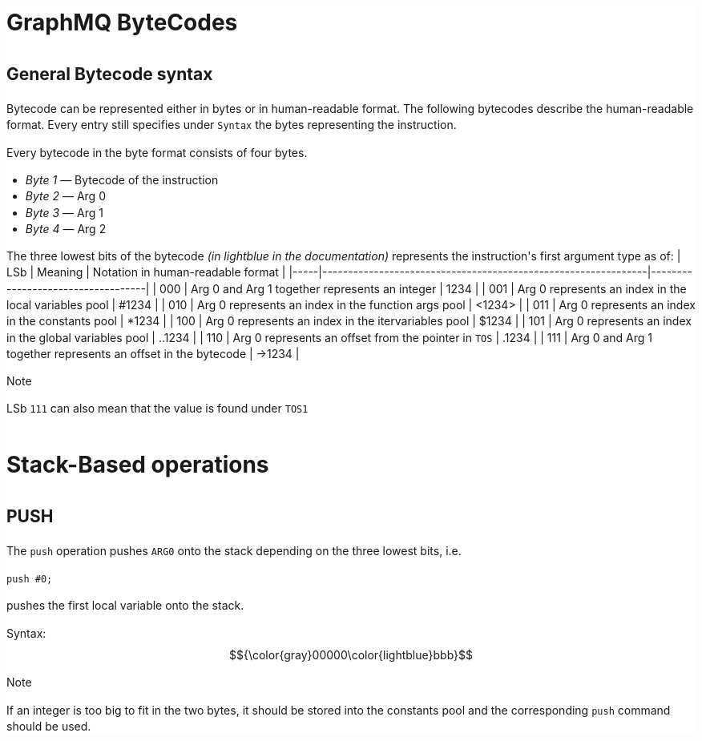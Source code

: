 # GraphMQ ByteCodes
## General Bytecode syntax
Bytecode can be represented either in bytes or in human-readable format. The following bytecodes describe the human-readable format.
Every entry still specifies under `Syntax` the bytes representing the instruction.

Every bytecode in the byte format consists of four bytes.
 - *Byte 1* — Bytecode of the instruction
 - *Byte 2* — Arg 0
 - *Byte 3* — Arg 1
 - *Byte 4* — Arg 2

The three lowest bits of the bytecode *(in lightblue in the documentation)* represents the instruction's first argument type as of:
| LSb | Meaning                                                       | Notation in human-readable format |
|-----|---------------------------------------------------------------|-----------------------------------|
| 000 | Arg 0 and Arg 1 together represents an integer                | 1234                              |
| 001 | Arg 0 represents an index in the local variables pool         | #1234                             |
| 010 | Arg 0 represents an index in the function args pool           | <1234>                            |
| 011 | Arg 0 represents an index in the constants pool               | *1234                             |
| 100 | Arg 0 represents an index in the itervariables pool           | $1234                             |
| 101 | Arg 0 represents an index in the global variables pool        | ..1234                            |
| 110 | Arg 0 represents an offset from the pointer in `TOS`          | .1234                             |
| 111 | Arg 0 and Arg 1 together represents an offset in the bytecode | ->1234                            |

> [!NOTE]
> LSb `111` can also mean that the value is found under `TOS1`

# Stack-Based operations

## PUSH
The `push` operation pushes `ARG0` onto the stack depending on the three lowest bits, i.e. 
```
push #0;
```
pushes the first local variable onto the stack.

Syntax:
$${\color{gray}00000\color{lightblue}bbb}$$

> [!NOTE]
> If an integer is too big to fit in the two bytes, it should be stored into the constants pool and the corresponding `push` command should be used.
